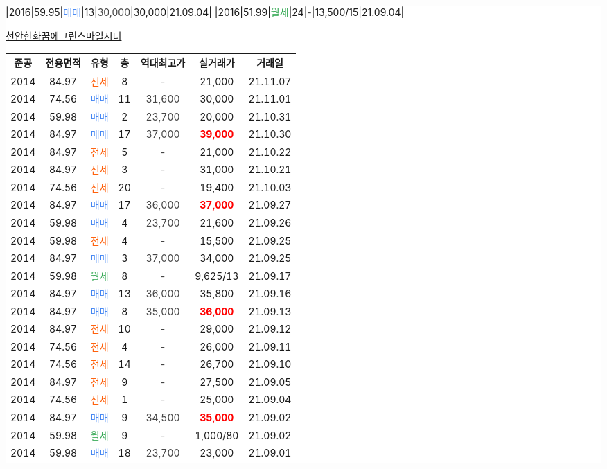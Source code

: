 |2016|59.95|<span style="color:#4285F3">매매</span>|13|<span style="color:#444444">30,000</span>|30,000|21.09.04|
|2016|51.99|<span style="color:#34A853">월세</span>|24|<span style="color:#444444">-</span>|13,500/15|21.09.04|

[천안한화꿈에그린스마일시티](https://search.naver.com/search.naver?query=%EC%B2%9C%EC%95%88%ED%95%9C%ED%99%94%EA%BF%88%EC%97%90%EA%B7%B8%EB%A6%B0%EC%8A%A4%EB%A7%88%EC%9D%BC%EC%8B%9C%ED%8B%B0)

|준공|전용면적|유형|층|역대최고가|실거래가|거래일|
|:---:|:---:|:---:|:---:|:---:|:---:|:---:|
|2014|84.97|<span style="color:#FF5A00">전세</span>|8|<span style="color:#444444">-</span>|21,000|21.11.07|
|2014|74.56|<span style="color:#4285F3">매매</span>|11|<span style="color:#444444">31,600</span>|30,000|21.11.01|
|2014|59.98|<span style="color:#4285F3">매매</span>|2|<span style="color:#444444">23,700</span>|20,000|21.10.31|
|2014|84.97|<span style="color:#4285F3">매매</span>|17|<span style="color:#444444">37,000</span>|<b><span style="color:#FF0000">39,000</span></b>|21.10.30|
|2014|84.97|<span style="color:#FF5A00">전세</span>|5|<span style="color:#444444">-</span>|21,000|21.10.22|
|2014|84.97|<span style="color:#FF5A00">전세</span>|3|<span style="color:#444444">-</span>|31,000|21.10.21|
|2014|74.56|<span style="color:#FF5A00">전세</span>|20|<span style="color:#444444">-</span>|19,400|21.10.03|
|2014|84.97|<span style="color:#4285F3">매매</span>|17|<span style="color:#444444">36,000</span>|<b><span style="color:#FF0000">37,000</span></b>|21.09.27|
|2014|59.98|<span style="color:#4285F3">매매</span>|4|<span style="color:#444444">23,700</span>|21,600|21.09.26|
|2014|59.98|<span style="color:#FF5A00">전세</span>|4|<span style="color:#444444">-</span>|15,500|21.09.25|
|2014|84.97|<span style="color:#4285F3">매매</span>|3|<span style="color:#444444">37,000</span>|34,000|21.09.25|
|2014|59.98|<span style="color:#34A853">월세</span>|8|<span style="color:#444444">-</span>|9,625/13|21.09.17|
|2014|84.97|<span style="color:#4285F3">매매</span>|13|<span style="color:#444444">36,000</span>|35,800|21.09.16|
|2014|84.97|<span style="color:#4285F3">매매</span>|8|<span style="color:#444444">35,000</span>|<b><span style="color:#FF0000">36,000</span></b>|21.09.13|
|2014|84.97|<span style="color:#FF5A00">전세</span>|10|<span style="color:#444444">-</span>|29,000|21.09.12|
|2014|74.56|<span style="color:#FF5A00">전세</span>|4|<span style="color:#444444">-</span>|26,000|21.09.11|
|2014|74.56|<span style="color:#FF5A00">전세</span>|14|<span style="color:#444444">-</span>|26,700|21.09.10|
|2014|84.97|<span style="color:#FF5A00">전세</span>|9|<span style="color:#444444">-</span>|27,500|21.09.05|
|2014|74.56|<span style="color:#FF5A00">전세</span>|1|<span style="color:#444444">-</span>|25,000|21.09.04|
|2014|84.97|<span style="color:#4285F3">매매</span>|9|<span style="color:#444444">34,500</span>|<b><span style="color:#FF0000">35,000</span></b>|21.09.02|
|2014|59.98|<span style="color:#34A853">월세</span>|9|<span style="color:#444444">-</span>|1,000/80|21.09.02|
|2014|59.98|<span style="color:#4285F3">매매</span>|18|<span style="color:#444444">23,700</span>|23,000|21.09.01|



<script async src="https://pagead2.googlesyndication.com/pagead/js/adsbygoogle.js"></script>

<ins class="adsbygoogle"
     style="display:block"
     data-ad-client="ca-pub-1142216861245946"
     data-ad-slot="4805727019"
     data-ad-format="auto"
     data-full-width-responsive="true"></ins>
<script>
     (adsbygoogle = window.adsbygoogle || []).push({});
</script>
